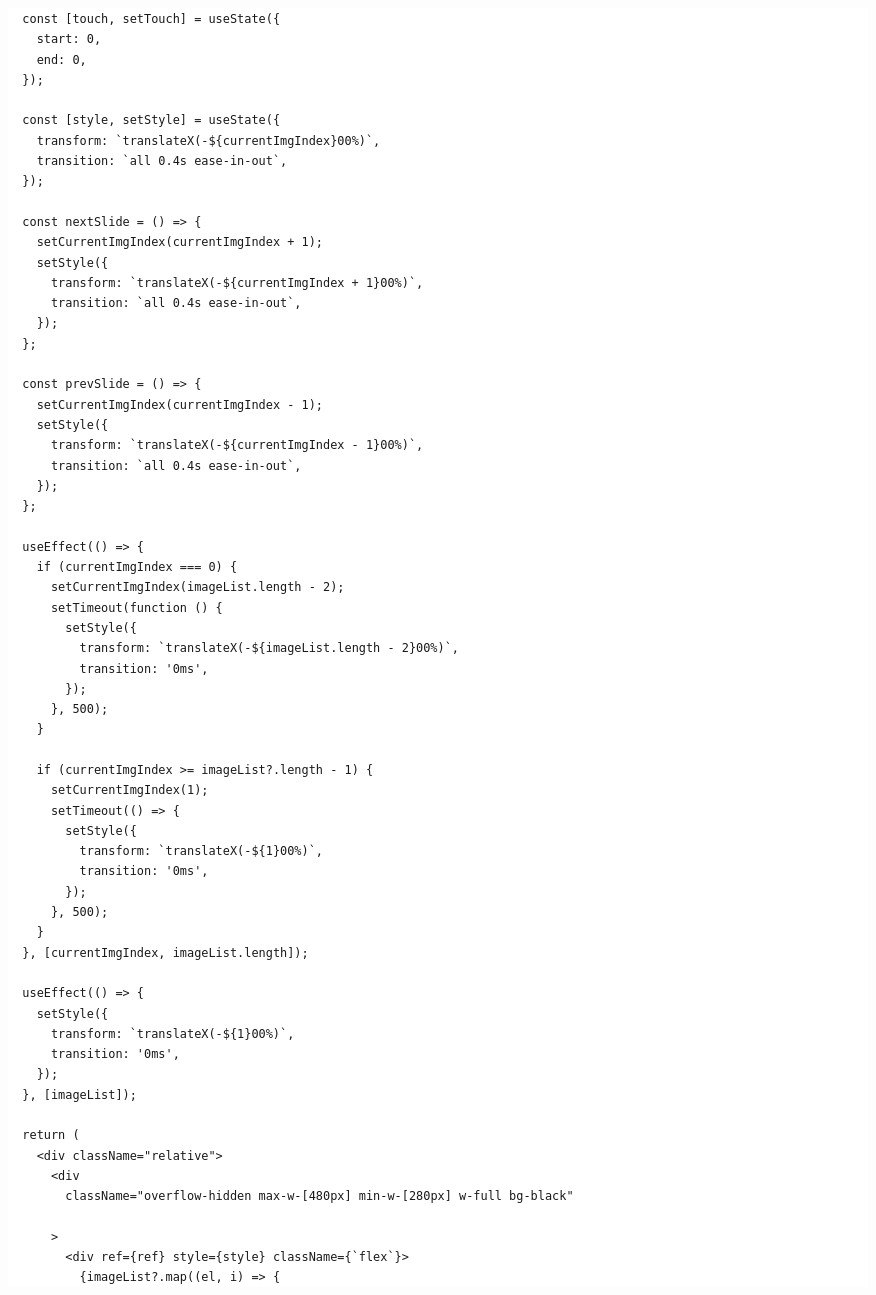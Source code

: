 ```tsx
  const [touch, setTouch] = useState({
    start: 0,
    end: 0,
  });

  const [style, setStyle] = useState({
    transform: `translateX(-${currentImgIndex}00%)`,
    transition: `all 0.4s ease-in-out`,
  });

  const nextSlide = () => {
    setCurrentImgIndex(currentImgIndex + 1);
    setStyle({
      transform: `translateX(-${currentImgIndex + 1}00%)`,
      transition: `all 0.4s ease-in-out`,
    });
  };

  const prevSlide = () => {
    setCurrentImgIndex(currentImgIndex - 1);
    setStyle({
      transform: `translateX(-${currentImgIndex - 1}00%)`,
      transition: `all 0.4s ease-in-out`,
    });
  };

  useEffect(() => {
    if (currentImgIndex === 0) {
      setCurrentImgIndex(imageList.length - 2);
      setTimeout(function () {
        setStyle({
          transform: `translateX(-${imageList.length - 2}00%)`,
          transition: '0ms',
        });
      }, 500);
    }

    if (currentImgIndex >= imageList?.length - 1) {
      setCurrentImgIndex(1);
      setTimeout(() => {
        setStyle({
          transform: `translateX(-${1}00%)`,
          transition: '0ms',
        });
      }, 500);
    }
  }, [currentImgIndex, imageList.length]);

  useEffect(() => {
    setStyle({
      transform: `translateX(-${1}00%)`,
      transition: '0ms',
    });
  }, [imageList]);

  return (
    <div className="relative">
      <div
        className="overflow-hidden max-w-[480px] min-w-[280px] w-full bg-black"
   
      >
        <div ref={ref} style={style} className={`flex`}>
          {imageList?.map((el, i) => {
```